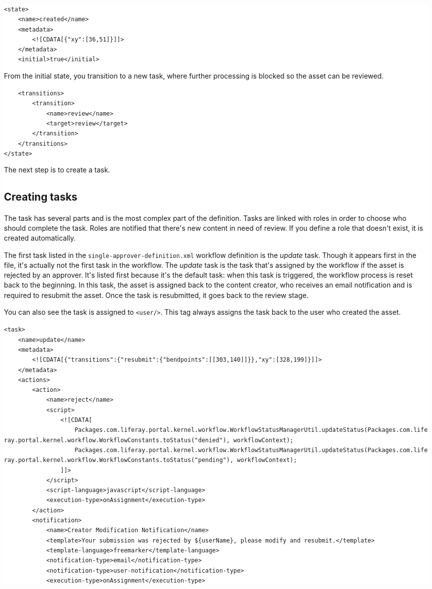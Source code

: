     <state>
        <name>created</name>
		<metadata>
			<![CDATA[{"xy":[36,51]}]]>
		</metadata>
        <initial>true</initial>

From the initial state, you transition to a new task, where further processing
is blocked so the asset can be reviewed.

        <transitions>
            <transition>
                <name>review</name>
                <target>review</target>
            </transition>
        </transitions>
    </state>

The next step is to create a task. 

## Creating tasks

The task has several parts and is the most complex part of the definition. Tasks
are linked with roles in order to choose who should complete the task. Roles are
notified that there's new content in need of review. If you define a role that
doesn't exist, it is created automatically.

The first task listed in the `single-approver-definition.xml` workflow
definition is the *update* task. Though it appears first in the file, it's
actually not the first task in the workflow. The *update* task is the task
that's assigned by the workflow if the asset is rejected by an approver. It's
listed first because it's the default task: when this task is triggered, the
workflow process is reset back to the beginning. In this task, the asset is
assigned back to the content creator, who receives an email notification and is
required to resubmit the asset. Once the task is resubmitted, it goes back to
the review stage.

You can also see the task is assigned to `<user/>`. This tag always assigns the
task back to the user who created the asset.

    <task>
        <name>update</name>
        <metadata>
            <![CDATA[{"transitions":{"resubmit":{"bendpoints":[[303,140]]}},"xy":[328,199]}]]>
        </metadata>
		<actions>
			<action>
				<name>reject</name>
				<script>
					<![CDATA[
						Packages.com.liferay.portal.kernel.workflow.WorkflowStatusManagerUtil.updateStatus(Packages.com.liferay.portal.kernel.workflow.WorkflowConstants.toStatus("denied"), workflowContext);
						Packages.com.liferay.portal.kernel.workflow.WorkflowStatusManagerUtil.updateStatus(Packages.com.liferay.portal.kernel.workflow.WorkflowConstants.toStatus("pending"), workflowContext);
					]]>
				</script>
				<script-language>javascript</script-language>
				<execution-type>onAssignment</execution-type>
			</action>
			<notification>
				<name>Creator Modification Notification</name>
				<template>Your submission was rejected by ${userName}, please modify and resubmit.</template>
				<template-language>freemarker</template-language>
				<notification-type>email</notification-type>
				<notification-type>user-notification</notification-type>
				<execution-type>onAssignment</execution-type>